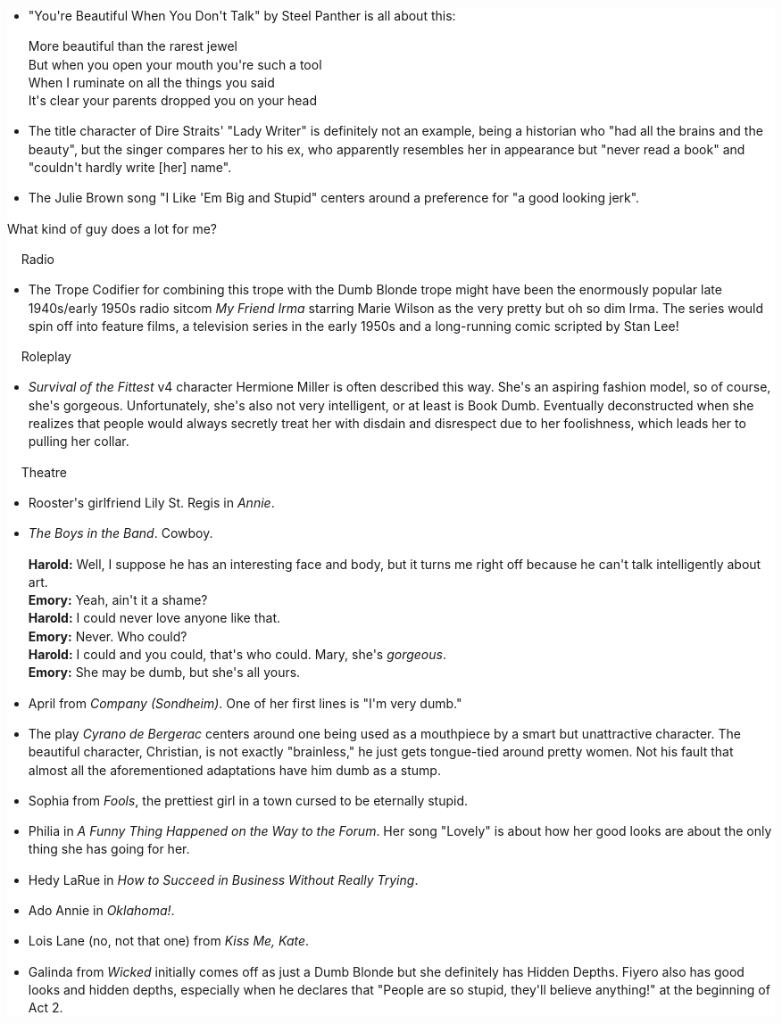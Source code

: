 -   "You're Beautiful When You Don't Talk" by Steel Panther is all about this:
    
    More beautiful than the rarest jewel  
    But when you open your mouth you're such a tool  
    When I ruminate on all the things you said  
    It's clear your parents dropped you on your head
    
-   The title character of Dire Straits' "Lady Writer" is definitely not an example, being a historian who "had all the brains and the beauty", but the singer compares her to his ex, who apparently resembles her in appearance but "never read a book" and "couldn't hardly write \[her\] name".
-   The Julie Brown song "I Like 'Em Big and Stupid" centers around a preference for "a good looking jerk".

What kind of guy does a lot for me?

    Radio 

-   The Trope Codifier for combining this trope with the Dumb Blonde trope might have been the enormously popular late 1940s/early 1950s radio sitcom _My Friend Irma_ starring Marie Wilson as the very pretty but oh so dim Irma. The series would spin off into feature films, a television series in the early 1950s and a long-running comic scripted by Stan Lee!

    Roleplay 

-   _Survival of the Fittest_ v4 character Hermione Miller is often described this way. She's an aspiring fashion model, so of course, she's gorgeous. Unfortunately, she's also not very intelligent, or at least is Book Dumb. Eventually deconstructed when she realizes that people would always secretly treat her with disdain and disrespect due to her foolishness, which leads her to pulling her collar.

    Theatre 

-   Rooster's girlfriend Lily St. Regis in _Annie_.
-   _The Boys in the Band_. Cowboy.
    
    **Harold:** Well, I suppose he has an interesting face and body, but it turns me right off because he can't talk intelligently about art.  
    **Emory:** Yeah, ain't it a shame?  
    **Harold:** I could never love anyone like that.  
    **Emory:** Never. Who could?  
    **Harold:** I could and you could, that's who could. Mary, she's _gorgeous_.  
    **Emory:** She may be dumb, but she's all yours.
    
-   April from _Company (Sondheim)_. One of her first lines is "I'm very dumb."
-   The play _Cyrano de Bergerac_ centers around one being used as a mouthpiece by a smart but unattractive character. The beautiful character, Christian, is not exactly "brainless," he just gets tongue-tied around pretty women. Not his fault that almost all the aforementioned adaptations have him dumb as a stump.
-   Sophia from _Fools_, the prettiest girl in a town cursed to be eternally stupid.
-   Philia in _A Funny Thing Happened on the Way to the Forum_. Her song "Lovely" is about how her good looks are about the only thing she has going for her.
-   Hedy LaRue in _How to Succeed in Business Without Really Trying_.
-   Ado Annie in _Oklahoma!_.
-   Lois Lane (no, not that one) from _Kiss Me, Kate_.
-   Galinda from _Wicked_ initially comes off as just a Dumb Blonde but she definitely has Hidden Depths. Fiyero also has good looks and hidden depths, especially when he declares that "People are so stupid, they'll believe anything!" at the beginning of Act 2.

